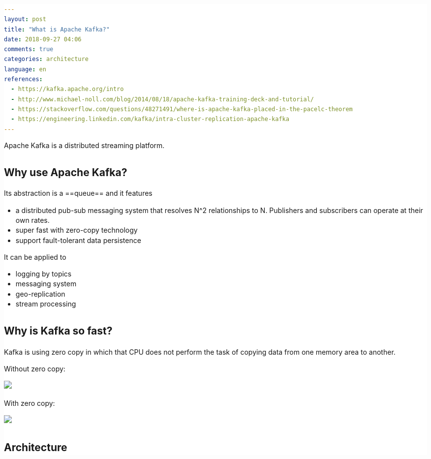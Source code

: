 ```yaml
---
layout: post
title: "What is Apache Kafka?"
date: 2018-09-27 04:06
comments: true
categories: architecture
language: en
references:
  - https://kafka.apache.org/intro
  - http://www.michael-noll.com/blog/2014/08/18/apache-kafka-training-deck-and-tutorial/
  - https://stackoverflow.com/questions/48271491/where-is-apache-kafka-placed-in-the-pacelc-theorem
  - https://engineering.linkedin.com/kafka/intra-cluster-replication-apache-kafka
---
```


Apache Kafka is a distributed streaming platform.



## Why use Apache Kafka?

Its abstraction is a ==queue== and it features

- a distributed pub-sub messaging system that resolves N^2 relationships to N. Publishers and subscribers can operate at their own rates.
- super fast with zero-copy technology
- support fault-tolerant data persistence


It can be applied to

- logging by topics
- messaging system
- geo-replication
- stream processing



## Why is Kafka so fast?

Kafka is using zero copy in which that CPU does not perform the task of copying data from one memory area to another.

Without zero copy:

<img src="/img/kafka-without-zero-copy.png" style="width: 100%; max-width: 400px;">


With zero copy:

<img src="/img/kafka-with-zero-copy.png" style="width: 100%; max-width: 300px;">



## Architecture
